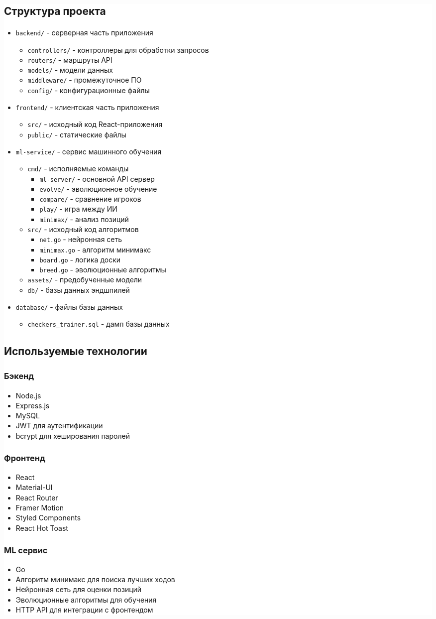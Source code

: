 ## Структура проекта

- `backend/` - серверная часть приложения
  - `controllers/` - контроллеры для обработки запросов
  - `routers/` - маршруты API
  - `models/` - модели данных
  - `middleware/` - промежуточное ПО
  - `config/` - конфигурационные файлы

- `frontend/` - клиентская часть приложения
  - `src/` - исходный код React-приложения
  - `public/` - статические файлы

- `ml-service/` - сервис машинного обучения
  - `cmd/` - исполняемые команды
    - `ml-server/` - основной API сервер
    - `evolve/` - эволюционное обучение
    - `compare/` - сравнение игроков
    - `play/` - игра между ИИ
    - `minimax/` - анализ позиций
  - `src/` - исходный код алгоритмов
    - `net.go` - нейронная сеть
    - `minimax.go` - алгоритм минимакс
    - `board.go` - логика доски
    - `breed.go` - эволюционные алгоритмы
  - `assets/` - предобученные модели
  - `db/` - базы данных эндшпилей

- `database/` - файлы базы данных
  - `checkers_trainer.sql` - дамп базы данных

## Используемые технологии

### Бэкенд
- Node.js
- Express.js
- MySQL
- JWT для аутентификации
- bcrypt для хеширования паролей

### Фронтенд
- React
- Material-UI
- React Router
- Framer Motion
- Styled Components
- React Hot Toast

### ML сервис
- Go
- Алгоритм минимакс для поиска лучших ходов
- Нейронная сеть для оценки позиций
- Эволюционные алгоритмы для обучения
- HTTP API для интеграции с фронтендом
